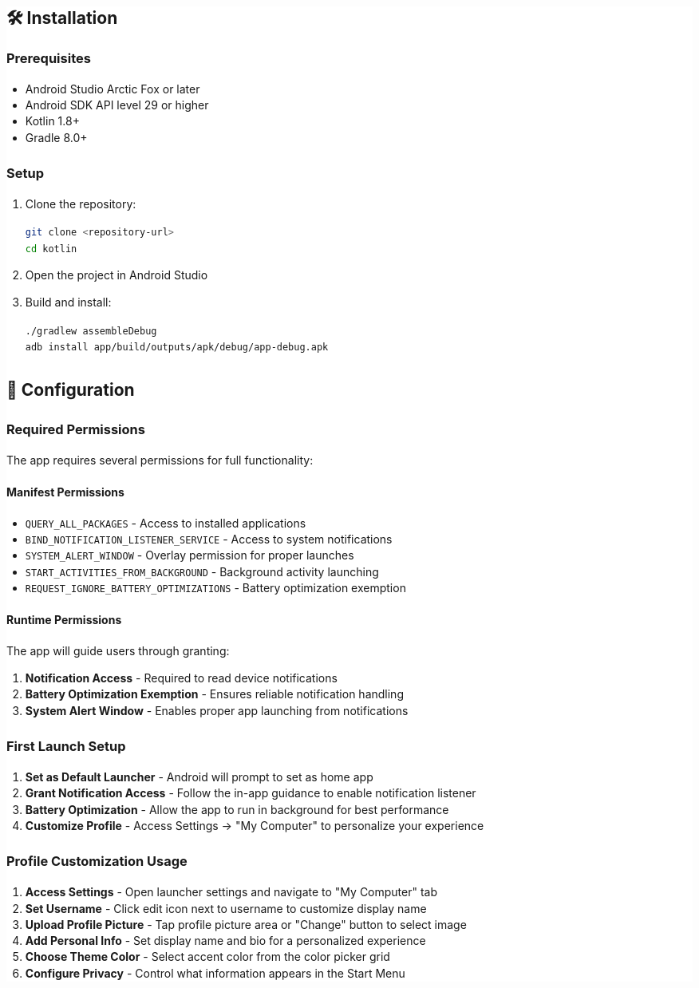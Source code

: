 ## 🛠 Installation

### Prerequisites
- Android Studio Arctic Fox or later
- Android SDK API level 29 or higher
- Kotlin 1.8+
- Gradle 8.0+

### Setup
1. Clone the repository:
   ```bash
   git clone <repository-url>
   cd kotlin
   ```

2. Open the project in Android Studio

3. Build and install:
   ```bash
   ./gradlew assembleDebug
   adb install app/build/outputs/apk/debug/app-debug.apk
   ```

## 🔧 Configuration

### Required Permissions
The app requires several permissions for full functionality:

#### Manifest Permissions
- `QUERY_ALL_PACKAGES` - Access to installed applications
- `BIND_NOTIFICATION_LISTENER_SERVICE` - Access to system notifications
- `SYSTEM_ALERT_WINDOW` - Overlay permission for proper launches
- `START_ACTIVITIES_FROM_BACKGROUND` - Background activity launching
- `REQUEST_IGNORE_BATTERY_OPTIMIZATIONS` - Battery optimization exemption

#### Runtime Permissions
The app will guide users through granting:
1. **Notification Access** - Required to read device notifications
2. **Battery Optimization Exemption** - Ensures reliable notification handling
3. **System Alert Window** - Enables proper app launching from notifications

### First Launch Setup
1. **Set as Default Launcher** - Android will prompt to set as home app
2. **Grant Notification Access** - Follow the in-app guidance to enable notification listener
3. **Battery Optimization** - Allow the app to run in background for best performance
4. **Customize Profile** - Access Settings → "My Computer" to personalize your experience

### Profile Customization Usage
1. **Access Settings** - Open launcher settings and navigate to "My Computer" tab
2. **Set Username** - Click edit icon next to username to customize display name
3. **Upload Profile Picture** - Tap profile picture area or "Change" button to select image
4. **Add Personal Info** - Set display name and bio for a personalized experience
5. **Choose Theme Color** - Select accent color from the color picker grid
6. **Configure Privacy** - Control what information appears in the Start Menu
